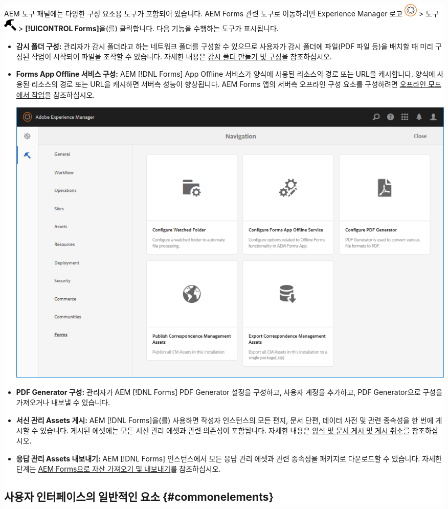 AEM 도구 패널에는 다양한 구성 요소용 도구가 포함되어 있습니다. AEM Forms 관련 도구로 이동하려면 Experience Manager 로고 ![adobeexperiencemanager](assets/adobeexperiencemanager.png) > 도구 ![hammer](assets/hammer.png) > **[!UICONTROL Forms]**&#x200B;을(를) 클릭합니다. 다음 기능을 수행하는 도구가 표시됩니다.

* **감시 폴더 구성:** 관리자가 감시 폴더라고 하는 네트워크 폴더를 구성할 수 있으므로 사용자가 감시 폴더에 파일(PDF 파일 등)을 배치할 때 미리 구성된 작업이 시작되어 파일을 조작할 수 있습니다. 자세한 내용은 [감시 폴더 만들기 및 구성](/help/forms/using/creating-configure-watched-folder.md)을 참조하십시오.
* **Forms App Offline 서비스 구성:** AEM [!DNL Forms] App Offline 서비스가 양식에 사용된 리소스의 경로 또는 URL을 캐시합니다. 양식에 사용된 리소스의 경로 또는 URL을 캐시하면 서버측 성능이 향상됩니다. AEM Forms 앱의 서버측 오프라인 구성 요소를 구성하려면 [오프라인 모드에서 작업](/help/forms/using/work-offline-mode.md)을 참조하십시오.

  ![AEM Forms 도구](assets/aem_forms_tools_new.png)

* **PDF Generator 구성:** 관리자가 AEM [!DNL Forms] PDF Generator 설정을 구성하고, 사용자 계정을 추가하고, PDF Generator으로 구성을 가져오거나 내보낼 수 있습니다.
* **서신 관리 Assets 게시:** AEM [!DNL Forms]을(를) 사용하면 작성자 인스턴스의 모든 편지, 문서 단편, 데이터 사전 및 관련 종속성을 한 번에 게시할 수 있습니다. 게시된 에셋에는 모든 서신 관리 에셋과 관련 의존성이 포함됩니다. 자세한 내용은 [양식 및 문서 게시 및 게시 취소](../../forms/using/publishing-unpublishing-forms.md#publishallthecorrespondencemanagementassets)를 참조하십시오.
* **응답 관리 Assets 내보내기:** AEM [!DNL Forms] 인스턴스에서 모든 응답 관리 에셋과 관련 종속성을 패키지로 다운로드할 수 있습니다. 자세한 단계는 [AEM Forms으로 자산 가져오기 및 내보내기](../../forms/using/import-export-forms-templates.md#importandexportassetsincorrespondencemanagement)를 참조하십시오.

## 사용자 인터페이스의 일반적인 요소 {#commonelements}
